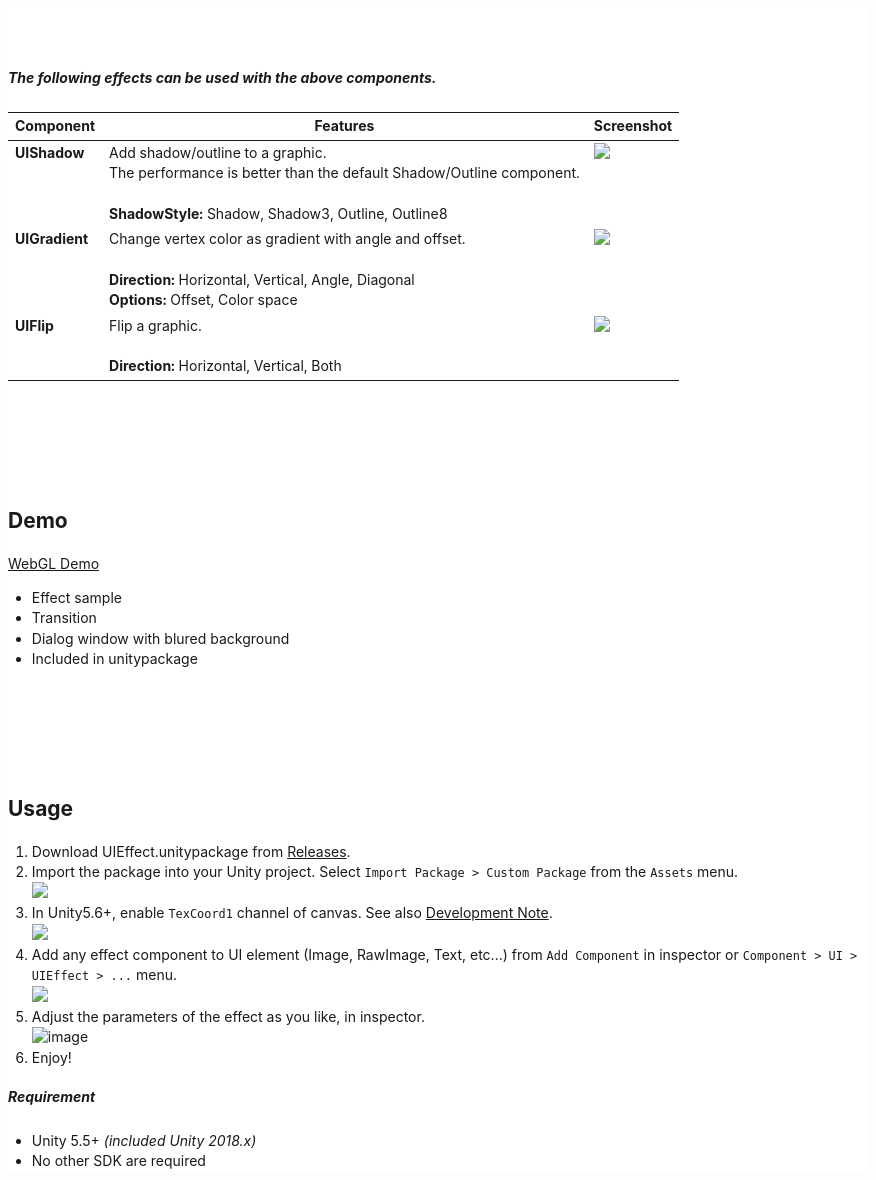 <br><br>
##### The following effects can be used with the above components.

| Component | Features | Screenshot |
|-|-|-|
|**UIShadow**|Add shadow/outline to a graphic.<br>The performance is better than the default Shadow/Outline component.<br><br>**ShadowStyle:** Shadow, Shadow3, Outline, Outline8|<img src="https://user-images.githubusercontent.com/12690315/46639604-258df180-cba2-11e8-98a9-aa31f04c695d.png" width="600px">|
|**UIGradient**|Change vertex color as gradient with angle and offset.<br><br>**Direction:** Horizontal, Vertical, Angle, Diagonal<br>**Options:** Offset, Color space|<img src="https://user-images.githubusercontent.com/12690315/40716995-ca87665e-6445-11e8-8233-ec2e21fefd6b.png" width="600px">|
|**UIFlip**|Flip a graphic.<br><br>**Direction:** Horizontal, Vertical, Both|<img src="https://user-images.githubusercontent.com/12690315/40716996-cab1fd7e-6445-11e8-9753-962d23991d86.png"  width="600px">|




<br><br><br><br>
## Demo

[WebGL Demo](http://mob-sakai.github.io/UIEffect)

* Effect sample
* Transition
* Dialog window with blured background
* Included in unitypackage




<br><br><br><br>
## Usage

1. Download UIEffect.unitypackage from [Releases](https://github.com/mob-sakai/UIEffect/releases).
2. Import the package into your Unity project. Select `Import Package > Custom Package` from the `Assets` menu.  
![](https://user-images.githubusercontent.com/12690315/46570979-edbb5a00-c9a7-11e8-845d-c5ee279effec.png)
3. In Unity5.6+, enable `TexCoord1` channel of canvas. See also [Development Note](##note-unity-56).  
![](https://user-images.githubusercontent.com/12690315/46567584-3525f400-c970-11e8-9839-5c9e810b0b80.png)
4. Add any effect component to UI element (Image, RawImage, Text, etc...) from `Add Component` in inspector or `Component > UI > UIEffect > ...` menu.  
![](https://user-images.githubusercontent.com/12690315/46570977-ebf19680-c9a7-11e8-9ffb-174f56107070.png)
6. Adjust the parameters of the effect as you like, in inspector.  
![image](https://user-images.githubusercontent.com/12690315/38594668-636dd3ac-3d82-11e8-9951-820964a6a95f.gif)
7. Enjoy!


##### Requirement

* Unity 5.5+ *(included Unity 2018.x)*
* No other SDK are required

